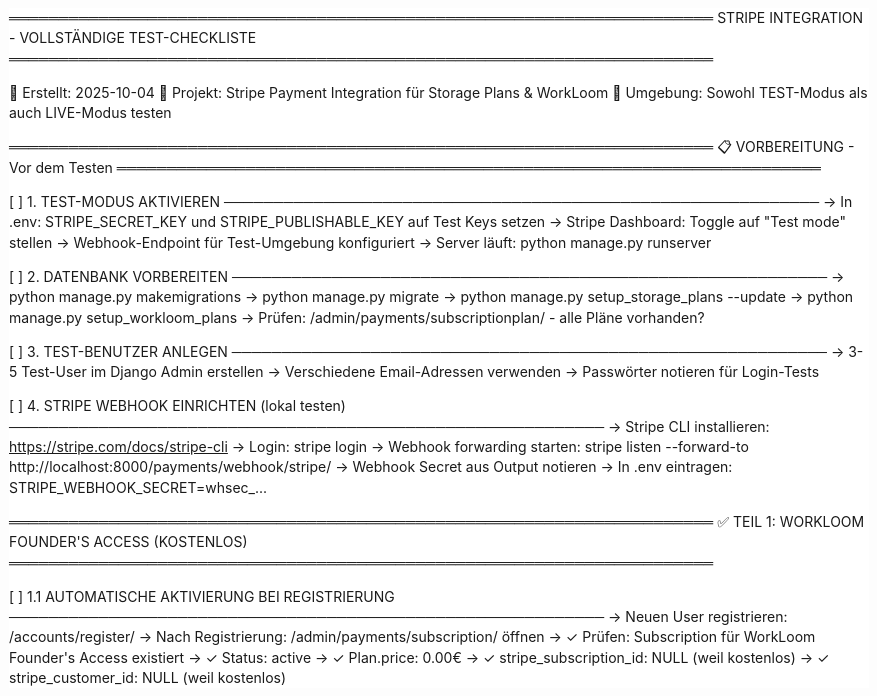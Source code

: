 ═══════════════════════════════════════════════════════════════════════
  STRIPE INTEGRATION - VOLLSTÄNDIGE TEST-CHECKLISTE
═══════════════════════════════════════════════════════════════════════

📅 Erstellt: 2025-10-04
🎯 Projekt: Stripe Payment Integration für Storage Plans & WorkLoom
🔧 Umgebung: Sowohl TEST-Modus als auch LIVE-Modus testen

═══════════════════════════════════════════════════════════════════════
  📋 VORBEREITUNG - Vor dem Testen
═══════════════════════════════════════════════════════════════════════

[ ] 1. TEST-MODUS AKTIVIEREN
    ────────────────────────────────────────────────────────────
    → In .env: STRIPE_SECRET_KEY und STRIPE_PUBLISHABLE_KEY auf Test Keys setzen
    → Stripe Dashboard: Toggle auf "Test mode" stellen
    → Webhook-Endpoint für Test-Umgebung konfiguriert
    → Server läuft: python manage.py runserver


[ ] 2. DATENBANK VORBEREITEN
    ────────────────────────────────────────────────────────────
    → python manage.py makemigrations
    → python manage.py migrate
    → python manage.py setup_storage_plans --update
    → python manage.py setup_workloom_plans
    → Prüfen: /admin/payments/subscriptionplan/ - alle Pläne vorhanden?


[ ] 3. TEST-BENUTZER ANLEGEN
    ────────────────────────────────────────────────────────────
    → 3-5 Test-User im Django Admin erstellen
    → Verschiedene Email-Adressen verwenden
    → Passwörter notieren für Login-Tests


[ ] 4. STRIPE WEBHOOK EINRICHTEN (lokal testen)
    ────────────────────────────────────────────────────────────
    → Stripe CLI installieren: https://stripe.com/docs/stripe-cli
    → Login: stripe login
    → Webhook forwarding starten:
      stripe listen --forward-to http://localhost:8000/payments/webhook/stripe/
    → Webhook Secret aus Output notieren
    → In .env eintragen: STRIPE_WEBHOOK_SECRET=whsec_...


═══════════════════════════════════════════════════════════════════════
  ✅ TEIL 1: WORKLOOM FOUNDER'S ACCESS (KOSTENLOS)
═══════════════════════════════════════════════════════════════════════

[ ] 1.1 AUTOMATISCHE AKTIVIERUNG BEI REGISTRIERUNG
    ────────────────────────────────────────────────────────────
    → Neuen User registrieren: /accounts/register/
    → Nach Registrierung: /admin/payments/subscription/ öffnen
    → ✓ Prüfen: Subscription für WorkLoom Founder's Access existiert
    → ✓ Status: active
    → ✓ Plan.price: 0.00€
    → ✓ stripe_subscription_id: NULL (weil kostenlos)
    → ✓ stripe_customer_id: NULL (weil kostenlos)
